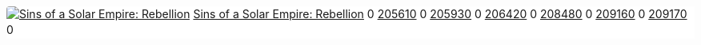 <td><a href="/game/204880"><img src="https://media.steampowered.com/steamcommunity/public/images/apps/204880/31832cdd443b665a8ae599f76761411f3d939b98.jpg" alt="Sins of a Solar Empire: Rebellion" style="width:32px;height:32px;border-radius:4px;" /></a></td>
<td><a href="/game/204880">Sins of a Solar Empire: Rebellion</a></td>
<td>0</td>
<td></td>
<td></td>
<td></td>
<td></td>
<td></td>
</tr>
<tr>
<td></td>
<td><a href="/game/205610">205610</a></td>
<td>0</td>
<td></td>
<td></td>
<td></td>
<td></td>
<td></td>
</tr>
<tr>
<td></td>
<td><a href="/game/205930">205930</a></td>
<td>0</td>
<td></td>
<td></td>
<td></td>
<td></td>
<td></td>
</tr>
<tr>
<td></td>
<td><a href="/game/206420">206420</a></td>
<td>0</td>
<td></td>
<td></td>
<td></td>
<td></td>
<td></td>
</tr>
<tr>
<td></td>
<td><a href="/game/208480">208480</a></td>
<td>0</td>
<td></td>
<td></td>
<td></td>
<td></td>
<td></td>
</tr>
<tr>
<td></td>
<td><a href="/game/209160">209160</a></td>
<td>0</td>
<td></td>
<td></td>
<td></td>
<td></td>
<td></td>
</tr>
<tr>
<td></td>
<td><a href="/game/209170">209170</a></td>
<td>0</td>